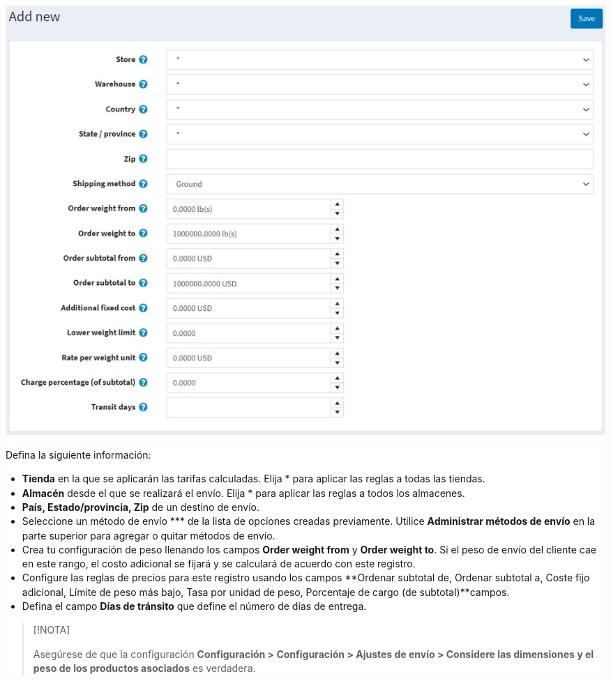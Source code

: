 ![Agregar regla](_static/manual/manual-shipping-add-new.jpg)

Defina la siguiente información:

* **Tienda**  en la que se aplicarán las tarifas calculadas. Elija * para aplicar las reglas a todas las tiendas.
* **Almacén**  desde el que se realizará el envío. Elija * para aplicar las reglas a todos los almacenes.
* **País, Estado/provincia, Zip**  de un destino de envío.
* Seleccione un método de envío *** de la lista de opciones creadas previamente. Utilice  **Administrar métodos de envío**  en la parte superior para agregar o quitar métodos de envío.
* Crea tu configuración de peso llenando los campos **Order weight from**  y  **Order weight to**.  Si el peso de envío del cliente cae en este rango, el costo adicional se fijará y se calculará de acuerdo con este registro.
* Configure las reglas de precios para este registro usando los campos  **Ordenar subtotal de, Ordenar subtotal a, Coste fijo adicional, Límite de peso más bajo, Tasa por unidad de peso, Porcentaje de cargo (de subtotal)**campos.  
* Defina el campo **Días de tránsito**  que define el número de días de entrega.

> [!NOTA]
>
> Asegúrese de que la configuración  **Configuración > Configuración > Ajustes de envío > Considere las dimensiones y el peso de los productos asociados**  es verdadera.
